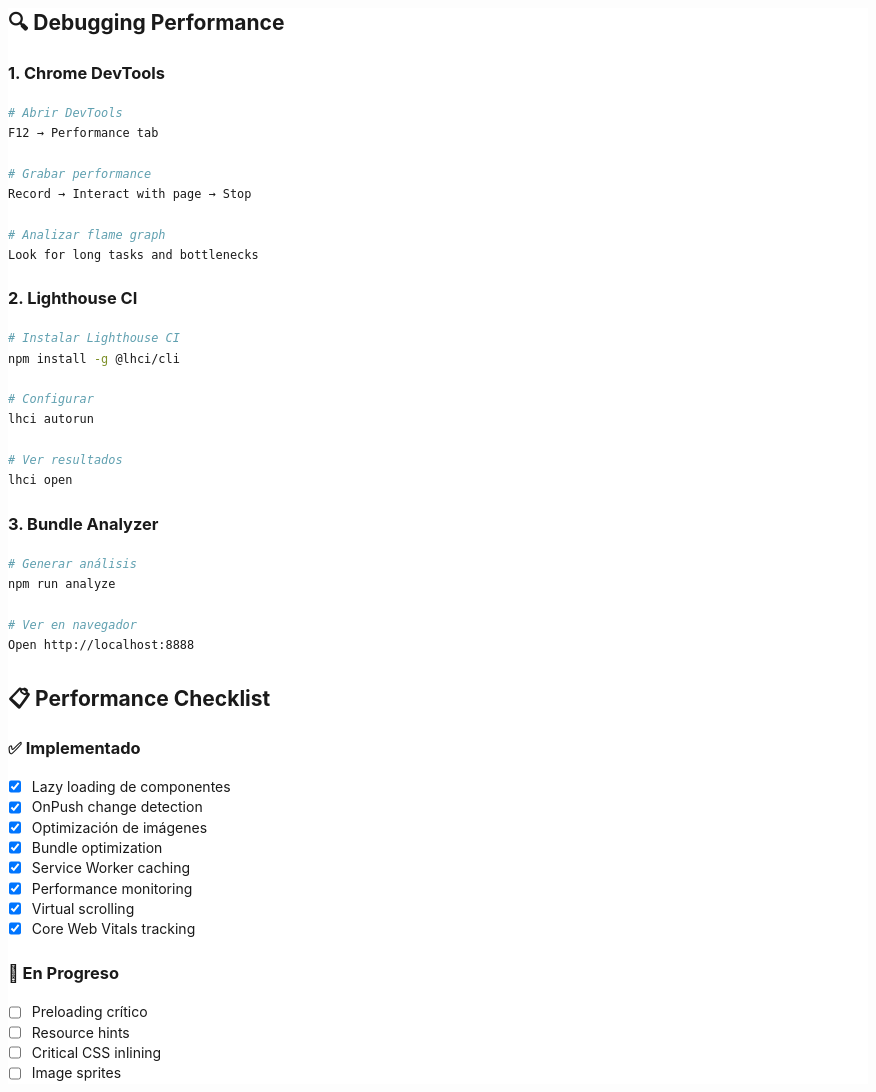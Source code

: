 ## 🔍 Debugging Performance

### 1. **Chrome DevTools**
```bash
# Abrir DevTools
F12 → Performance tab

# Grabar performance
Record → Interact with page → Stop

# Analizar flame graph
Look for long tasks and bottlenecks
```

### 2. **Lighthouse CI**
```bash
# Instalar Lighthouse CI
npm install -g @lhci/cli

# Configurar
lhci autorun

# Ver resultados
lhci open
```

### 3. **Bundle Analyzer**
```bash
# Generar análisis
npm run analyze

# Ver en navegador
Open http://localhost:8888
```

## 📋 Performance Checklist

### ✅ Implementado
- [x] Lazy loading de componentes
- [x] OnPush change detection
- [x] Optimización de imágenes
- [x] Bundle optimization
- [x] Service Worker caching
- [x] Performance monitoring
- [x] Virtual scrolling
- [x] Core Web Vitals tracking

### 🔄 En Progreso
- [ ] Preloading crítico
- [ ] Resource hints
- [ ] Critical CSS inlining
- [ ] Image sprites
